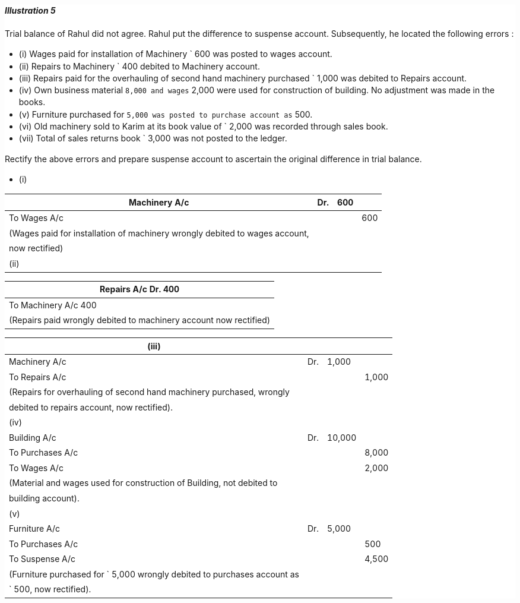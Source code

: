 #### *Illustration 5*

Trial balance of Rahul did not agree. Rahul put the difference to suspense account. Subsequently, he located the following errors :

- (i) Wages paid for installation of Machinery ` 600 was posted to wages account.
- (ii) Repairs to Machinery ` 400 debited to Machinery account.
- (iii) Repairs paid for the overhauling of second hand machinery purchased ` 1,000 was debited to Repairs account.
- (iv) Own business material ` 8,000 and wages ` 2,000 were used for construction of building. No adjustment was made in the books.
- (v) Furniture purchased for ` 5,000 was posted to purchase account as ` 500.
- (vi) Old machinery sold to Karim at its book value of ` 2,000 was recorded through sales book.
- (vii) Total of sales returns book ` 3,000 was not posted to the ledger.

Rectify the above errors and prepare suspense account to ascertain the original difference in trial balance.

- (i)

| Machinery A/c | Dr. | 600 |  |
| --- | --- | --- | --- |
| To Wages A/c |  |  | 600 |
| (Wages paid for installation of machinery wrongly debited to wages account, |  |  |  |
| now rectified) |  |  |  |
| (ii) |  |  |  |

| Repairs A/c Dr. 400 |
| --- |
| To Machinery A/c 400 |
| (Repairs paid wrongly debited to machinery account now rectified) |

| (iii) |  |  |  |
| --- | --- | --- | --- |
| Machinery A/c | Dr. | 1,000 |  |
| To Repairs A/c |  |  | 1,000 |
| (Repairs for overhauling of second hand machinery purchased, wrongly |  |  |  |
| debited to repairs account, now rectified). |  |  |  |
| (iv) |  |  |  |
| Building A/c | Dr. | 10,000 |  |
| To Purchases A/c |  |  | 8,000 |
| To Wages A/c |  |  | 2,000 |
| (Material and wages used for construction of Building, not debited to |  |  |  |
| building account). |  |  |  |
| (v) |  |  |  |
| Furniture A/c | Dr. | 5,000 |  |
| To Purchases A/c |  |  | 500 |
| To Suspense A/c |  |  | 4,500 |
| (Furniture purchased for ` 5,000 wrongly debited to purchases account as |  |  |  |
| ` 500, now rectified). |  |  |  |